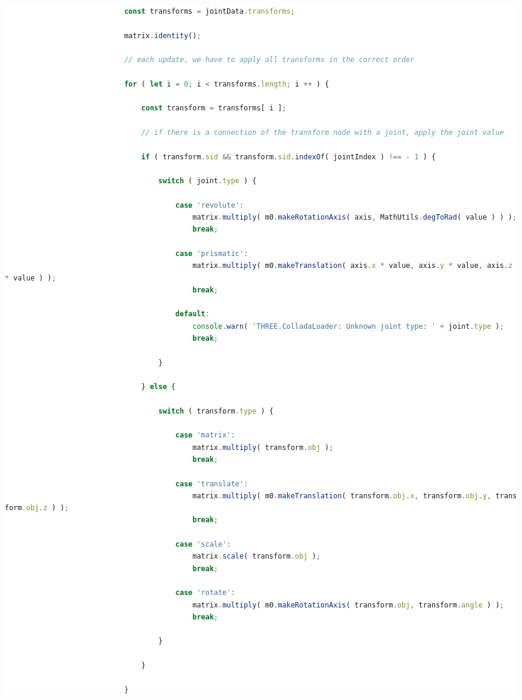 ```typescript
							const transforms = jointData.transforms;

							matrix.identity();

							// each update, we have to apply all transforms in the correct order

							for ( let i = 0; i < transforms.length; i ++ ) {

								const transform = transforms[ i ];

								// if there is a connection of the transform node with a joint, apply the joint value

								if ( transform.sid && transform.sid.indexOf( jointIndex ) !== - 1 ) {

									switch ( joint.type ) {

										case 'revolute':
											matrix.multiply( m0.makeRotationAxis( axis, MathUtils.degToRad( value ) ) );
											break;

										case 'prismatic':
											matrix.multiply( m0.makeTranslation( axis.x * value, axis.y * value, axis.z * value ) );
											break;

										default:
											console.warn( 'THREE.ColladaLoader: Unknown joint type: ' + joint.type );
											break;

									}

								} else {

									switch ( transform.type ) {

										case 'matrix':
											matrix.multiply( transform.obj );
											break;

										case 'translate':
											matrix.multiply( m0.makeTranslation( transform.obj.x, transform.obj.y, transform.obj.z ) );
											break;

										case 'scale':
											matrix.scale( transform.obj );
											break;

										case 'rotate':
											matrix.multiply( m0.makeRotationAxis( transform.obj, transform.angle ) );
											break;

									}

								}

							}

```